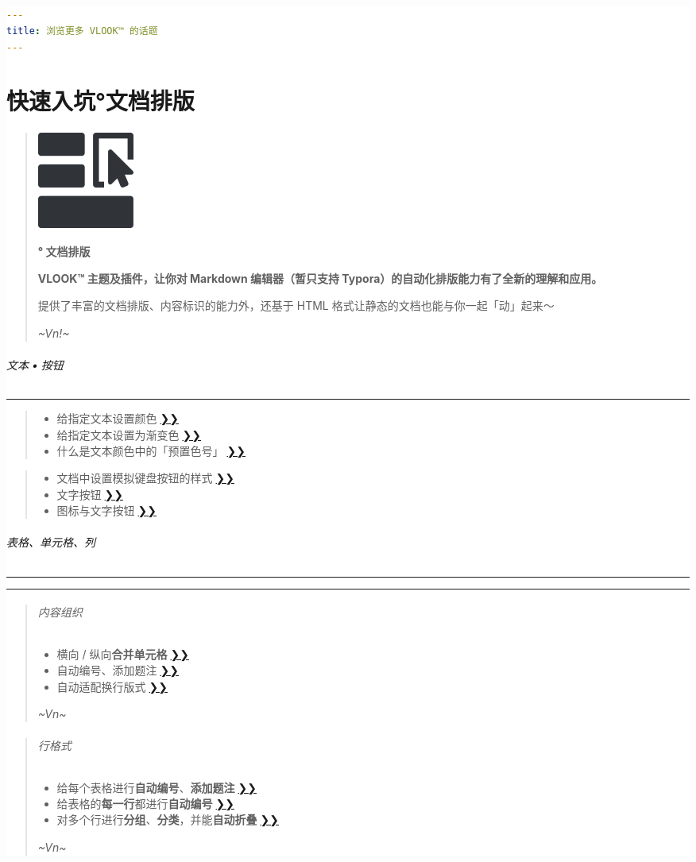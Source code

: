 ```yaml
---
title: 浏览更多 VLOOK™ 的话题
---
```


# 快速入坑°文档排版

> ![°文档排版](pic/qico-types-light.svg?fill=vn#logo)
>
> **° 文档排版**
>
> **VLOOK™ 主题及插件，让你对 Markdown 编辑器（暂只支持 Typora）的自动化排版能力有了全新的理解和应用。**
>
> 提供了丰富的文档排版、内容标识的能力外，还基于 HTML 格式让静态的文档也能与你一起「动」起来～
>
> _~Vn!~_

###### 文本 • 按钮

---

> - 给指定文本设置颜色 [❯❯](guide.md#文本颜色)
> - 给指定文本设置为渐变色 [❯❯](guide.md#文本渐变色)
> - 什么是文本颜色中的「预置色号」 [❯❯](guide.md#预置色号)

> - 文档中设置模拟键盘按钮的样式  [❯❯](guide2.md#键盘按键)
> - 文字按钮 [❯❯](guide2.md#键盘按键)
> - 图标与文字按钮 [❯❯](guide2.md#图标与文字按钮)

###### 表格、单元格、列

---

---

> ###### 内容组织
>
> - 横向 / 纵向**合并单元格** [❯❯](guide.md#单元格合并)
> - 自动编号、添加题注 [❯❯](guide.md#表格题注与自动编号)
> - 自动适配换行版式 [❯❯](guide.md#表格换行版式)
> 
>_~Vn~_

> ###### 行格式
>
> - 给每个表格进行**自动编号**、**添加题注** [❯❯](guide.md#表格题注与自动编号)
> - 给表格的**每一行**都进行**自动编号** [❯❯](guide.md#表格逐行自动编号)
> - 对多个行进行**分组**、**分类**，并能**自动折叠** [❯❯](guide.md#表格行分组折叠)
> 
>_~Vn~_
